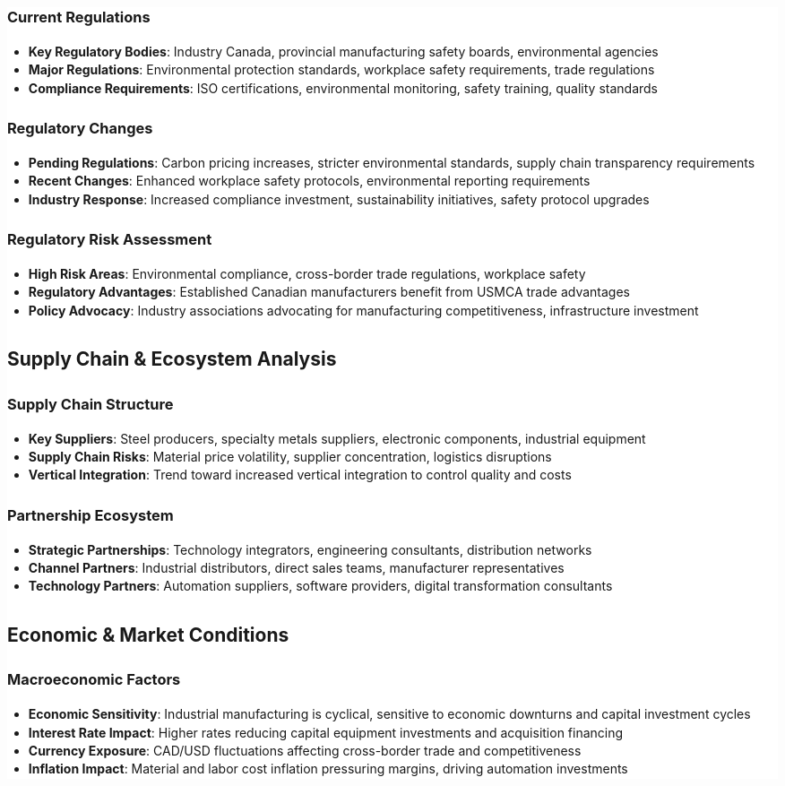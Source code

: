 ### Current Regulations
- **Key Regulatory Bodies**: Industry Canada, provincial manufacturing safety boards, environmental agencies
- **Major Regulations**: Environmental protection standards, workplace safety requirements, trade regulations
- **Compliance Requirements**: ISO certifications, environmental monitoring, safety training, quality standards

### Regulatory Changes
- **Pending Regulations**: Carbon pricing increases, stricter environmental standards, supply chain transparency requirements
- **Recent Changes**: Enhanced workplace safety protocols, environmental reporting requirements
- **Industry Response**: Increased compliance investment, sustainability initiatives, safety protocol upgrades

### Regulatory Risk Assessment
- **High Risk Areas**: Environmental compliance, cross-border trade regulations, workplace safety
- **Regulatory Advantages**: Established Canadian manufacturers benefit from USMCA trade advantages
- **Policy Advocacy**: Industry associations advocating for manufacturing competitiveness, infrastructure investment

## Supply Chain & Ecosystem Analysis

### Supply Chain Structure
- **Key Suppliers**: Steel producers, specialty metals suppliers, electronic components, industrial equipment
- **Supply Chain Risks**: Material price volatility, supplier concentration, logistics disruptions
- **Vertical Integration**: Trend toward increased vertical integration to control quality and costs

### Partnership Ecosystem
- **Strategic Partnerships**: Technology integrators, engineering consultants, distribution networks
- **Channel Partners**: Industrial distributors, direct sales teams, manufacturer representatives
- **Technology Partners**: Automation suppliers, software providers, digital transformation consultants

## Economic & Market Conditions

### Macroeconomic Factors
- **Economic Sensitivity**: Industrial manufacturing is cyclical, sensitive to economic downturns and capital investment cycles
- **Interest Rate Impact**: Higher rates reducing capital equipment investments and acquisition financing
- **Currency Exposure**: CAD/USD fluctuations affecting cross-border trade and competitiveness
- **Inflation Impact**: Material and labor cost inflation pressuring margins, driving automation investments
